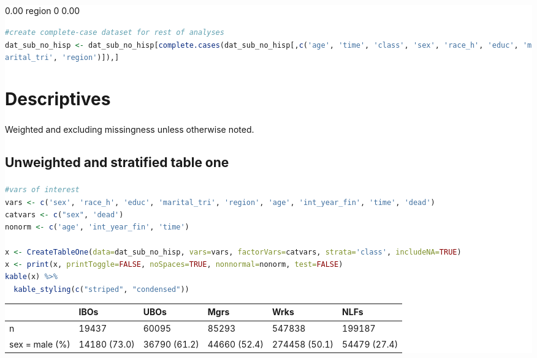    <td style="text-align:right;"> 0.00 </td>
  </tr>
  <tr>
   <td style="text-align:left;"> region </td>
   <td style="text-align:right;"> 0 </td>
   <td style="text-align:right;"> 0.00 </td>
  </tr>
</tbody>
</table>

```r
#create complete-case dataset for rest of analyses
dat_sub_no_hisp <- dat_sub_no_hisp[complete.cases(dat_sub_no_hisp[,c('age', 'time', 'class', 'sex', 'race_h', 'educ', 'marital_tri', 'region')]),]
```

# Descriptives

Weighted and excluding missingness unless otherwise noted.

## Unweighted and stratified table one 


```r
#vars of interest
vars <- c('sex', 'race_h', 'educ', 'marital_tri', 'region', 'age', 'int_year_fin', 'time', 'dead')
catvars <- c("sex", 'dead')
nonorm <- c('age', 'int_year_fin', 'time')

x <- CreateTableOne(data=dat_sub_no_hisp, vars=vars, factorVars=catvars, strata='class', includeNA=TRUE)
x <- print(x, printToggle=FALSE, noSpaces=TRUE, nonnormal=nonorm, test=FALSE)
kable(x) %>%
  kable_styling(c("striped", "condensed"))
```

<table class="table table-striped table-condensed" style="margin-left: auto; margin-right: auto;">
 <thead>
  <tr>
   <th style="text-align:left;">   </th>
   <th style="text-align:left;"> IBOs </th>
   <th style="text-align:left;"> UBOs </th>
   <th style="text-align:left;"> Mgrs </th>
   <th style="text-align:left;"> Wrks </th>
   <th style="text-align:left;"> NLFs </th>
  </tr>
 </thead>
<tbody>
  <tr>
   <td style="text-align:left;"> n </td>
   <td style="text-align:left;"> 19437 </td>
   <td style="text-align:left;"> 60095 </td>
   <td style="text-align:left;"> 85293 </td>
   <td style="text-align:left;"> 547838 </td>
   <td style="text-align:left;"> 199187 </td>
  </tr>
  <tr>
   <td style="text-align:left;"> sex = male (%) </td>
   <td style="text-align:left;"> 14180 (73.0) </td>
   <td style="text-align:left;"> 36790 (61.2) </td>
   <td style="text-align:left;"> 44660 (52.4) </td>
   <td style="text-align:left;"> 274458 (50.1) </td>
   <td style="text-align:left;"> 54479 (27.4) </td>
  </tr>
  <tr>